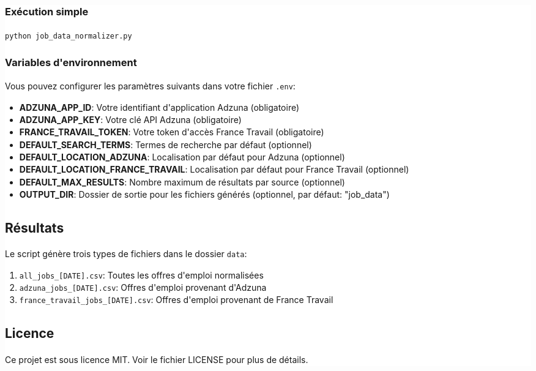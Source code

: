 ### Exécution simple

```bash
python job_data_normalizer.py
```

### Variables d'environnement

Vous pouvez configurer les paramètres suivants dans votre fichier `.env`:

- **ADZUNA_APP_ID**: Votre identifiant d'application Adzuna (obligatoire)
- **ADZUNA_APP_KEY**: Votre clé API Adzuna (obligatoire)
- **FRANCE_TRAVAIL_TOKEN**: Votre token d'accès France Travail (obligatoire)
- **DEFAULT_SEARCH_TERMS**: Termes de recherche par défaut (optionnel)
- **DEFAULT_LOCATION_ADZUNA**: Localisation par défaut pour Adzuna (optionnel)
- **DEFAULT_LOCATION_FRANCE_TRAVAIL**: Localisation par défaut pour France Travail (optionnel)
- **DEFAULT_MAX_RESULTS**: Nombre maximum de résultats par source (optionnel)
- **OUTPUT_DIR**: Dossier de sortie pour les fichiers générés (optionnel, par défaut: "job_data")

## Résultats

Le script génère trois types de fichiers dans le dossier `data`:

1. `all_jobs_[DATE].csv`: Toutes les offres d'emploi normalisées
2. `adzuna_jobs_[DATE].csv`: Offres d'emploi provenant d'Adzuna
3. `france_travail_jobs_[DATE].csv`: Offres d'emploi provenant de France Travail

## Licence

Ce projet est sous licence MIT. Voir le fichier LICENSE pour plus de détails.
